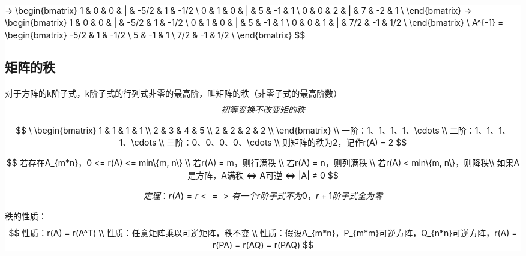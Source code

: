 -> \begin{bmatrix}
1 & 0 & 0 & | & -5/2 & 1 & -1/2 \\
0 & 1 & 0 & | & 5 & -1 & 1 \\
0 & 0 & 2 & | & 7 & -2 & 1 \\
\end{bmatrix}
-> \begin{bmatrix}
1 & 0 & 0 & | & -5/2 & 1 & -1/2 \\
0 & 1 & 0 & | & 5 & -1 & 1 \\
0 & 0 & 1 & | & 7/2 & -1 & 1/2 \\
\end{bmatrix} \\
A^{-1} = \begin{bmatrix}
	-5/2 & 1 & -1/2 \\
	5 & -1 & 1 \\
	7/2 & -1 & 1/2 \\
\end{bmatrix}
$$



## 矩阵的秩

对于方阵的k阶子式，k阶子式的行列式非零的最高阶，叫矩阵的秩（非零子式的最高阶数）
$$
初等变换不改变矩的秩
$$

$$
\ \begin{bmatrix}
	1 & 1 & 1 & 1 \\
	2 & 3 & 4 & 5 \\
	2 & 2 & 2 & 2 \\
\end{bmatrix}	\\
一阶：1、1、1、1、\cdots \\
二阶：1、1、1、1、\cdots \\
三阶：0、0、0、0、\cdots \\
则矩阵的秩为2，记作r(A) = 2
$$

$$
若存在A_{m*n}，0 <= r(A) <= min\{m, n\} \\
若r(A) = m，则行满秩 \\
若r(A) = n，则列满秩 \\
若r(A) < min\{m, n\}，则降秩\\ 
如果A是方阵，A满秩 <=> A可逆 <=> |A| ≠ 0
$$

$$
定理：r(A) = r<=>有一个r阶子式不为0，r+1阶子式全为零
$$

秩的性质：
$$
性质：r(A) = r(A^T) \\
性质：任意矩阵乘以可逆矩阵，秩不变 \\
性质：假设A_{m*n}，P_{m*m}可逆方阵，Q_{n*n}可逆方阵，r(A) = r(PA) = r(AQ) = r(PAQ)
$$
